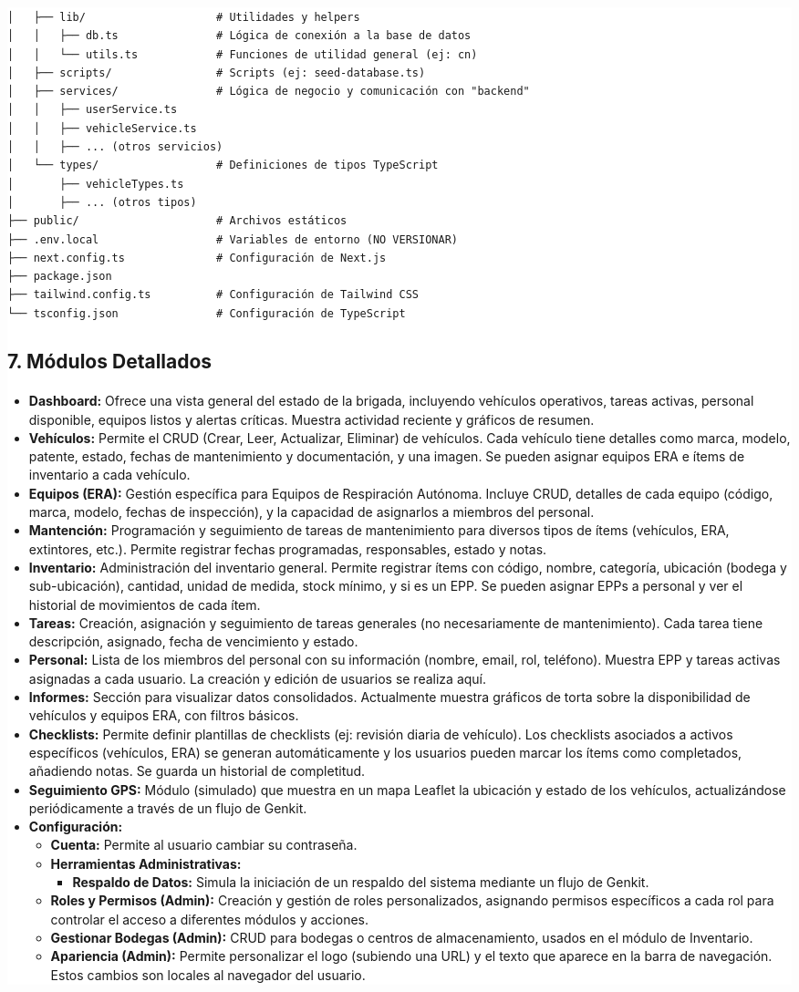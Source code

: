```
│   ├── lib/                    # Utilidades y helpers
│   │   ├── db.ts               # Lógica de conexión a la base de datos
│   │   └── utils.ts            # Funciones de utilidad general (ej: cn)
│   ├── scripts/                # Scripts (ej: seed-database.ts)
│   ├── services/               # Lógica de negocio y comunicación con "backend"
│   │   ├── userService.ts
│   │   ├── vehicleService.ts
│   │   ├── ... (otros servicios)
│   └── types/                  # Definiciones de tipos TypeScript
│       ├── vehicleTypes.ts
│       ├── ... (otros tipos)
├── public/                     # Archivos estáticos
├── .env.local                  # Variables de entorno (NO VERSIONAR)
├── next.config.ts              # Configuración de Next.js
├── package.json
├── tailwind.config.ts          # Configuración de Tailwind CSS
└── tsconfig.json               # Configuración de TypeScript
```

## 7. Módulos Detallados

*   **Dashboard:** Ofrece una vista general del estado de la brigada, incluyendo vehículos operativos, tareas activas, personal disponible, equipos listos y alertas críticas. Muestra actividad reciente y gráficos de resumen.
*   **Vehículos:** Permite el CRUD (Crear, Leer, Actualizar, Eliminar) de vehículos. Cada vehículo tiene detalles como marca, modelo, patente, estado, fechas de mantenimiento y documentación, y una imagen. Se pueden asignar equipos ERA e ítems de inventario a cada vehículo.
*   **Equipos (ERA):** Gestión específica para Equipos de Respiración Autónoma. Incluye CRUD, detalles de cada equipo (código, marca, modelo, fechas de inspección), y la capacidad de asignarlos a miembros del personal.
*   **Mantención:** Programación y seguimiento de tareas de mantenimiento para diversos tipos de ítems (vehículos, ERA, extintores, etc.). Permite registrar fechas programadas, responsables, estado y notas.
*   **Inventario:** Administración del inventario general. Permite registrar ítems con código, nombre, categoría, ubicación (bodega y sub-ubicación), cantidad, unidad de medida, stock mínimo, y si es un EPP. Se pueden asignar EPPs a personal y ver el historial de movimientos de cada ítem.
*   **Tareas:** Creación, asignación y seguimiento de tareas generales (no necesariamente de mantenimiento). Cada tarea tiene descripción, asignado, fecha de vencimiento y estado.
*   **Personal:** Lista de los miembros del personal con su información (nombre, email, rol, teléfono). Muestra EPP y tareas activas asignadas a cada usuario. La creación y edición de usuarios se realiza aquí.
*   **Informes:** Sección para visualizar datos consolidados. Actualmente muestra gráficos de torta sobre la disponibilidad de vehículos y equipos ERA, con filtros básicos.
*   **Checklists:** Permite definir plantillas de checklists (ej: revisión diaria de vehículo). Los checklists asociados a activos específicos (vehículos, ERA) se generan automáticamente y los usuarios pueden marcar los ítems como completados, añadiendo notas. Se guarda un historial de completitud.
*   **Seguimiento GPS:** Módulo (simulado) que muestra en un mapa Leaflet la ubicación y estado de los vehículos, actualizándose periódicamente a través de un flujo de Genkit.
*   **Configuración:**
    *   **Cuenta:** Permite al usuario cambiar su contraseña.
    *   **Herramientas Administrativas:**
        *   **Respaldo de Datos:** Simula la iniciación de un respaldo del sistema mediante un flujo de Genkit.
    *   **Roles y Permisos (Admin):** Creación y gestión de roles personalizados, asignando permisos específicos a cada rol para controlar el acceso a diferentes módulos y acciones.
    *   **Gestionar Bodegas (Admin):** CRUD para bodegas o centros de almacenamiento, usados en el módulo de Inventario.
    *   **Apariencia (Admin):** Permite personalizar el logo (subiendo una URL) y el texto que aparece en la barra de navegación. Estos cambios son locales al navegador del usuario.
